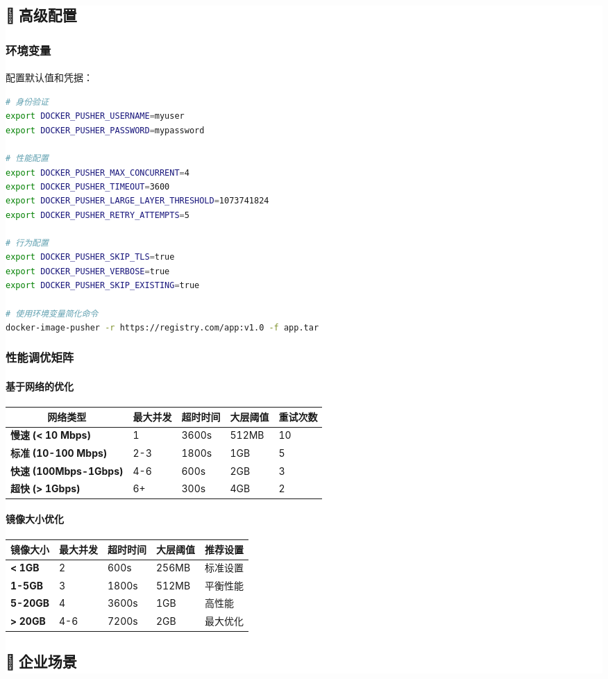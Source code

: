 ## 🔧 高级配置

### 环境变量
配置默认值和凭据：

```bash
# 身份验证
export DOCKER_PUSHER_USERNAME=myuser
export DOCKER_PUSHER_PASSWORD=mypassword

# 性能配置
export DOCKER_PUSHER_MAX_CONCURRENT=4
export DOCKER_PUSHER_TIMEOUT=3600
export DOCKER_PUSHER_LARGE_LAYER_THRESHOLD=1073741824
export DOCKER_PUSHER_RETRY_ATTEMPTS=5

# 行为配置
export DOCKER_PUSHER_SKIP_TLS=true
export DOCKER_PUSHER_VERBOSE=true
export DOCKER_PUSHER_SKIP_EXISTING=true

# 使用环境变量简化命令
docker-image-pusher -r https://registry.com/app:v1.0 -f app.tar
```

### 性能调优矩阵

#### 基于网络的优化

| 网络类型 | 最大并发 | 超时时间 | 大层阈值 | 重试次数 |
|----------|----------|----------|----------|----------|
| **慢速 (< 10 Mbps)** | 1 | 3600s | 512MB | 10 |
| **标准 (10-100 Mbps)** | 2-3 | 1800s | 1GB | 5 |
| **快速 (100Mbps-1Gbps)** | 4-6 | 600s | 2GB | 3 |
| **超快 (> 1Gbps)** | 6+ | 300s | 4GB | 2 |

#### 镜像大小优化

| 镜像大小 | 最大并发 | 超时时间 | 大层阈值 | 推荐设置 |
|----------|----------|----------|----------|----------|
| **< 1GB** | 2 | 600s | 256MB | 标准设置 |
| **1-5GB** | 3 | 1800s | 512MB | 平衡性能 |
| **5-20GB** | 4 | 3600s | 1GB | 高性能 |
| **> 20GB** | 4-6 | 7200s | 2GB | 最大优化 |

## 🏢 企业场景
